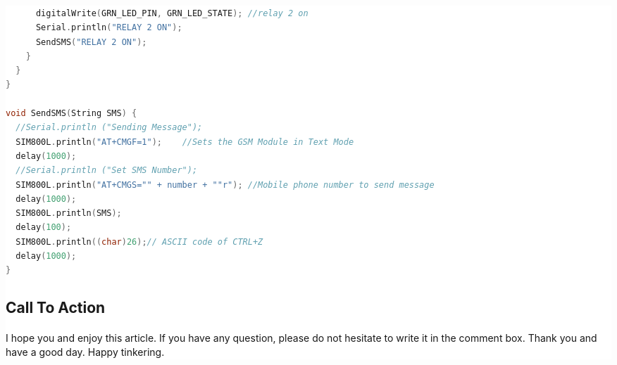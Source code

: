 ```cpp { lineNos="true" wrap="true" }
      digitalWrite(GRN_LED_PIN, GRN_LED_STATE); //relay 2 on
      Serial.println("RELAY 2 ON");
      SendSMS("RELAY 2 ON");
    }
  }
}

void SendSMS(String SMS) {
  //Serial.println ("Sending Message");
  SIM800L.println("AT+CMGF=1");    //Sets the GSM Module in Text Mode
  delay(1000);
  //Serial.println ("Set SMS Number");
  SIM800L.println("AT+CMGS="" + number + ""r"); //Mobile phone number to send message
  delay(1000);
  SIM800L.println(SMS);
  delay(100);
  SIM800L.println((char)26);// ASCII code of CTRL+Z
  delay(1000);
}
```

## **Call To Action**
I hope you and enjoy this article. If you have any question, please do not hesitate to write it in the comment box.
Thank you and have a good day.
Happy tinkering.
